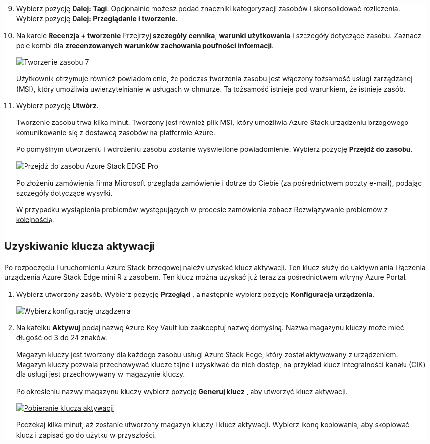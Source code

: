 9. Wybierz pozycję **Dalej: Tagi**. Opcjonalnie możesz podać znaczniki kategoryzacji zasobów i skonsolidować rozliczenia. Wybierz pozycję **Dalej: Przeglądanie i tworzenie**.

10. Na karcie **Recenzja + tworzenie** Przejrzyj **szczegóły cennika**, **warunki użytkowania** i szczegóły dotyczące zasobu. Zaznacz pole kombi dla **zrecenzowanych warunków zachowania poufności informacji**.

    ![Tworzenie zasobu 7](media/azure-stack-edge-mini-r-deploy-prep/create-resource-7.png) 

    Użytkownik otrzymuje również powiadomienie, że podczas tworzenia zasobu jest włączony tożsamość usługi zarządzanej (MSI), który umożliwia uwierzytelnianie w usługach w chmurze. Ta tożsamość istnieje pod warunkiem, że istnieje zasób.

8. Wybierz pozycję **Utwórz**.

    Tworzenie zasobu trwa kilka minut. Tworzony jest również plik MSI, który umożliwia Azure Stack urządzeniu brzegowego komunikowanie się z dostawcą zasobów na platformie Azure.
    
    Po pomyślnym utworzeniu i wdrożeniu zasobu zostanie wyświetlone powiadomienie. Wybierz pozycję **Przejdź do zasobu**.
    
    ![Przejdź do zasobu Azure Stack EDGE Pro](media/azure-stack-edge-mini-r-deploy-prep/azure-stack-edge-resource-1.png)
    
    Po złożeniu zamówienia firma Microsoft przegląda zamówienie i dotrze do Ciebie (za pośrednictwem poczty e-mail), podając szczegóły dotyczące wysyłki.

   W przypadku wystąpienia problemów występujących w procesie zamówienia zobacz [Rozwiązywanie problemów z kolejnością](azure-stack-edge-troubleshoot-ordering.md).

## <a name="get-the-activation-key"></a>Uzyskiwanie klucza aktywacji

Po rozpoczęciu i uruchomieniu Azure Stack brzegowej należy uzyskać klucz aktywacji. Ten klucz służy do uaktywniania i łączenia urządzenia Azure Stack Edge mini R z zasobem. Ten klucz można uzyskać już teraz za pośrednictwem witryny Azure Portal.

1. Wybierz utworzony zasób. Wybierz pozycję **Przegląd** , a następnie wybierz pozycję **Konfiguracja urządzenia**.

    ![Wybierz konfigurację urządzenia](media/azure-stack-edge-mini-r-deploy-prep/azure-stack-edge-resource-2.png)

2. Na kafelku **Aktywuj** podaj nazwę Azure Key Vault lub zaakceptuj nazwę domyślną. Nazwa magazynu kluczy może mieć długość od 3 do 24 znaków. 

    Magazyn kluczy jest tworzony dla każdego zasobu usługi Azure Stack Edge, który został aktywowany z urządzeniem. Magazyn kluczy pozwala przechowywać klucze tajne i uzyskiwać do nich dostęp, na przykład klucz integralności kanału (CIK) dla usługi jest przechowywany w magazynie kluczy. 

    Po określeniu nazwy magazynu kluczy wybierz pozycję **Generuj klucz** , aby utworzyć klucz aktywacji. 

    [![Pobieranie klucza aktywacji](media/azure-stack-edge-mini-r-deploy-prep/azure-stack-edge-resource-3.png)](media/azure-stack-edge-mini-r-deploy-prep/azure-stack-edge-resource-3.png#lightbox)

    Poczekaj kilka minut, aż zostanie utworzony magazyn kluczy i klucz aktywacji. Wybierz ikonę kopiowania, aby skopiować klucz i zapisać go do użytku w przyszłości.
